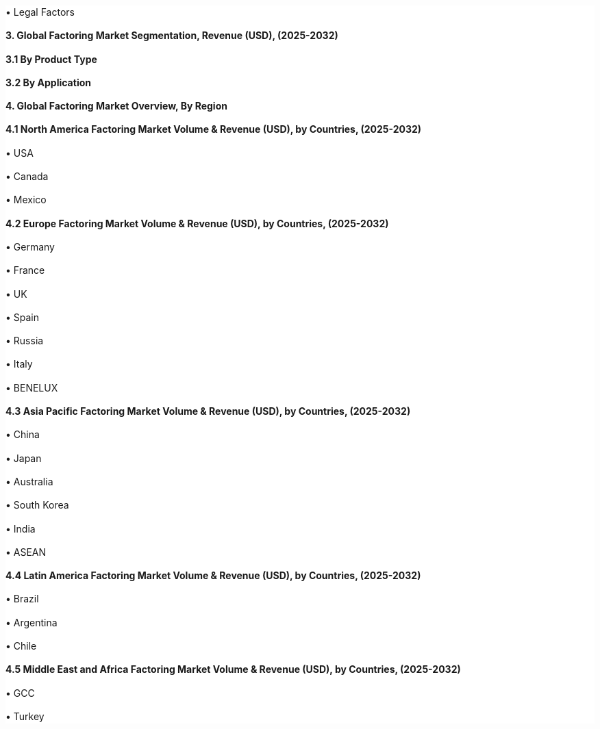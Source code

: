 • Legal Factors

<strong>3. Global Factoring Market Segmentation, Revenue (USD), (2025-2032)</strong>

<strong>3.1 By Product Type</strong>

<strong>3.2 By Application</strong>

<strong>4. Global Factoring Market Overview, By Region</strong>

<strong>4.1 North America Factoring Market Volume &amp; Revenue (USD), by Countries, (2025-2032)</strong>

• USA

• Canada

• Mexico

<strong>4.2 Europe Factoring Market Volume &amp; Revenue (USD), by Countries, (2025-2032)</strong>

• Germany

• France

• UK

• Spain

• Russia

• Italy

• BENELUX

<strong>4.3 Asia Pacific Factoring Market Volume &amp; Revenue (USD), by Countries, (2025-2032)</strong>

• China

• Japan

• Australia

• South Korea

• India

• ASEAN

<strong>4.4 Latin America Factoring Market Volume &amp; Revenue (USD), by Countries, (2025-2032)</strong>

• Brazil

• Argentina

• Chile

<strong>4.5 Middle East and Africa Factoring Market Volume &amp; Revenue (USD), by Countries, (2025-2032)</strong>

• GCC

• Turkey
